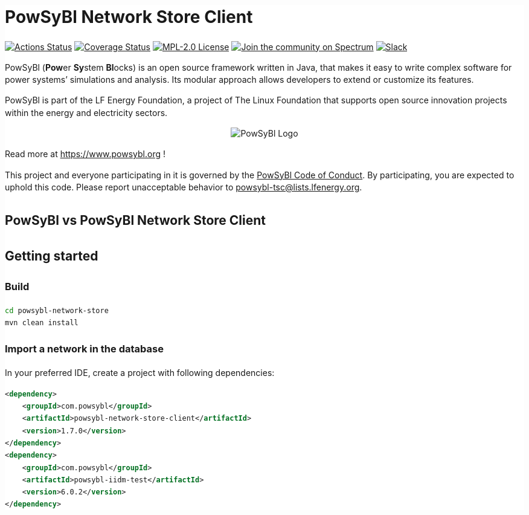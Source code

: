 # PowSyBl Network Store Client

[![Actions Status](https://github.com/powsybl/powsybl-network-store/workflows/CI/badge.svg)](https://github.com/powsybl/powsybl-network-store/actions)
[![Coverage Status](https://sonarcloud.io/api/project_badges/measure?project=com.powsybl%3Apowsybl-network-store&metric=coverage)](https://sonarcloud.io/component_measures?id=com.powsybl%3Apowsybl-network-store&metric=coverage)
[![MPL-2.0 License](https://img.shields.io/badge/license-MPL_2.0-blue.svg)](https://www.mozilla.org/en-US/MPL/2.0/)
[![Join the community on Spectrum](https://withspectrum.github.io/badge/badge.svg)](https://spectrum.chat/powsybl)
[![Slack](https://img.shields.io/badge/slack-powsybl-blueviolet.svg?logo=slack)](https://join.slack.com/t/powsybl/shared_invite/zt-rzvbuzjk-nxi0boim1RKPS5PjieI0rA)

PowSyBl (**Pow**er **Sy**stem **Bl**ocks) is an open source framework written in Java, that makes it easy to write complex
software for power systems’ simulations and analysis. Its modular approach allows developers to extend or customize its
features.

PowSyBl is part of the LF Energy Foundation, a project of The Linux Foundation that supports open source innovation projects
within the energy and electricity sectors.

<p align="center">
<img src="https://raw.githubusercontent.com/powsybl/powsybl-gse/main/gse-spi/src/main/resources/images/logo_lfe_powsybl.svg?sanitize=true" alt="PowSyBl Logo" width="50%"/>
</p>

Read more at https://www.powsybl.org !

This project and everyone participating in it is governed by the [PowSyBl Code of Conduct](https://github.com/powsybl/.github/blob/main/CODE_OF_CONDUCT.md).
By participating, you are expected to uphold this code. Please report unacceptable behavior to [powsybl-tsc@lists.lfenergy.org](mailto:powsybl-tsc@lists.lfenergy.org).

## PowSyBl vs PowSyBl Network Store Client

## Getting started

### Build

```bash
cd powsybl-network-store
mvn clean install
```

### Import a network in the database

In your preferred IDE, create a project with following dependencies:

```xml
<dependency>
    <groupId>com.powsybl</groupId>
    <artifactId>powsybl-network-store-client</artifactId>
    <version>1.7.0</version>
</dependency>
<dependency>
    <groupId>com.powsybl</groupId>
    <artifactId>powsybl-iidm-test</artifactId>
    <version>6.0.2</version>
</dependency>
```
